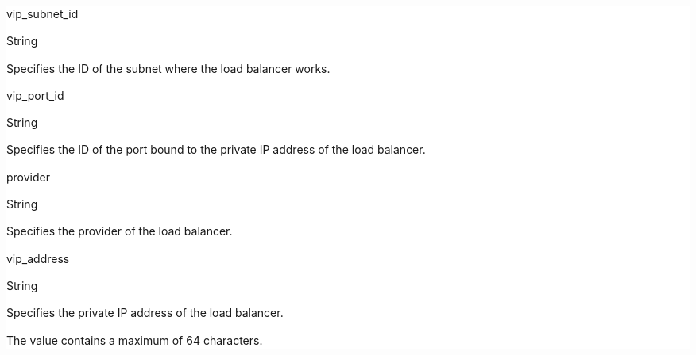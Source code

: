</tr>
<tr id="en-us_topic_0141008271_en-us_topic_0096561532_row1166020352385"><td class="cellrowborder" valign="top" width="17%" headers="mcps1.2.4.1.1 "><p id="en-us_topic_0141008271_en-us_topic_0096561531_p1541618299335"><a name="en-us_topic_0141008271_en-us_topic_0096561531_p1541618299335"></a><a name="en-us_topic_0141008271_en-us_topic_0096561531_p1541618299335"></a>vip_subnet_id</p>
</td>
<td class="cellrowborder" valign="top" width="12%" headers="mcps1.2.4.1.2 "><p id="en-us_topic_0141008271_p135272044182910"><a name="en-us_topic_0141008271_p135272044182910"></a><a name="en-us_topic_0141008271_p135272044182910"></a>String</p>
</td>
<td class="cellrowborder" valign="top" width="71%" headers="mcps1.2.4.1.3 "><p id="en-us_topic_0141008271_p4335125124117"><a name="en-us_topic_0141008271_p4335125124117"></a><a name="en-us_topic_0141008271_p4335125124117"></a>Specifies the ID of the subnet where the load balancer works.</p>
</td>
</tr>
<tr id="en-us_topic_0141008271_en-us_topic_0096561532_row36601435103818"><td class="cellrowborder" valign="top" width="17%" headers="mcps1.2.4.1.1 "><p id="en-us_topic_0141008271_en-us_topic_0096561531_p1041622923320"><a name="en-us_topic_0141008271_en-us_topic_0096561531_p1041622923320"></a><a name="en-us_topic_0141008271_en-us_topic_0096561531_p1041622923320"></a>vip_port_id</p>
</td>
<td class="cellrowborder" valign="top" width="12%" headers="mcps1.2.4.1.2 "><p id="en-us_topic_0141008271_p19102164614291"><a name="en-us_topic_0141008271_p19102164614291"></a><a name="en-us_topic_0141008271_p19102164614291"></a>String</p>
</td>
<td class="cellrowborder" valign="top" width="71%" headers="mcps1.2.4.1.3 "><p id="en-us_topic_0141008271_p173334177415"><a name="en-us_topic_0141008271_p173334177415"></a><a name="en-us_topic_0141008271_p173334177415"></a>Specifies the ID of the port bound to the private IP address of the load balancer.</p>
</td>
</tr>
<tr id="en-us_topic_0141008271_en-us_topic_0096561532_row1866173519389"><td class="cellrowborder" valign="top" width="17%" headers="mcps1.2.4.1.1 "><p id="en-us_topic_0141008271_en-us_topic_0096561531_p174164295334"><a name="en-us_topic_0141008271_en-us_topic_0096561531_p174164295334"></a><a name="en-us_topic_0141008271_en-us_topic_0096561531_p174164295334"></a>provider</p>
</td>
<td class="cellrowborder" valign="top" width="12%" headers="mcps1.2.4.1.2 "><p id="en-us_topic_0141008271_en-us_topic_0096561531_p541611290339"><a name="en-us_topic_0141008271_en-us_topic_0096561531_p541611290339"></a><a name="en-us_topic_0141008271_en-us_topic_0096561531_p541611290339"></a>String</p>
</td>
<td class="cellrowborder" valign="top" width="71%" headers="mcps1.2.4.1.3 "><p id="en-us_topic_0141008271_p43391417194120"><a name="en-us_topic_0141008271_p43391417194120"></a><a name="en-us_topic_0141008271_p43391417194120"></a>Specifies the provider of the load balancer.</p>
</td>
</tr>
<tr id="en-us_topic_0141008271_en-us_topic_0096561532_row6661203510387"><td class="cellrowborder" valign="top" width="17%" headers="mcps1.2.4.1.1 "><p id="en-us_topic_0141008271_en-us_topic_0096561531_p1416829143318"><a name="en-us_topic_0141008271_en-us_topic_0096561531_p1416829143318"></a><a name="en-us_topic_0141008271_en-us_topic_0096561531_p1416829143318"></a>vip_address</p>
</td>
<td class="cellrowborder" valign="top" width="12%" headers="mcps1.2.4.1.2 "><p id="en-us_topic_0141008271_en-us_topic_0096561531_p341672912338"><a name="en-us_topic_0141008271_en-us_topic_0096561531_p341672912338"></a><a name="en-us_topic_0141008271_en-us_topic_0096561531_p341672912338"></a>String</p>
</td>
<td class="cellrowborder" valign="top" width="71%" headers="mcps1.2.4.1.3 "><p id="en-us_topic_0141008271_en-us_topic_0096561531_p64178297334"><a name="en-us_topic_0141008271_en-us_topic_0096561531_p64178297334"></a><a name="en-us_topic_0141008271_en-us_topic_0096561531_p64178297334"></a>Specifies the private IP address of the load balancer.</p>
<p id="en-us_topic_0141008271_p832917316544"><a name="en-us_topic_0141008271_p832917316544"></a><a name="en-us_topic_0141008271_p832917316544"></a>The value contains a maximum of 64 characters.</p>
</td>
</tr>